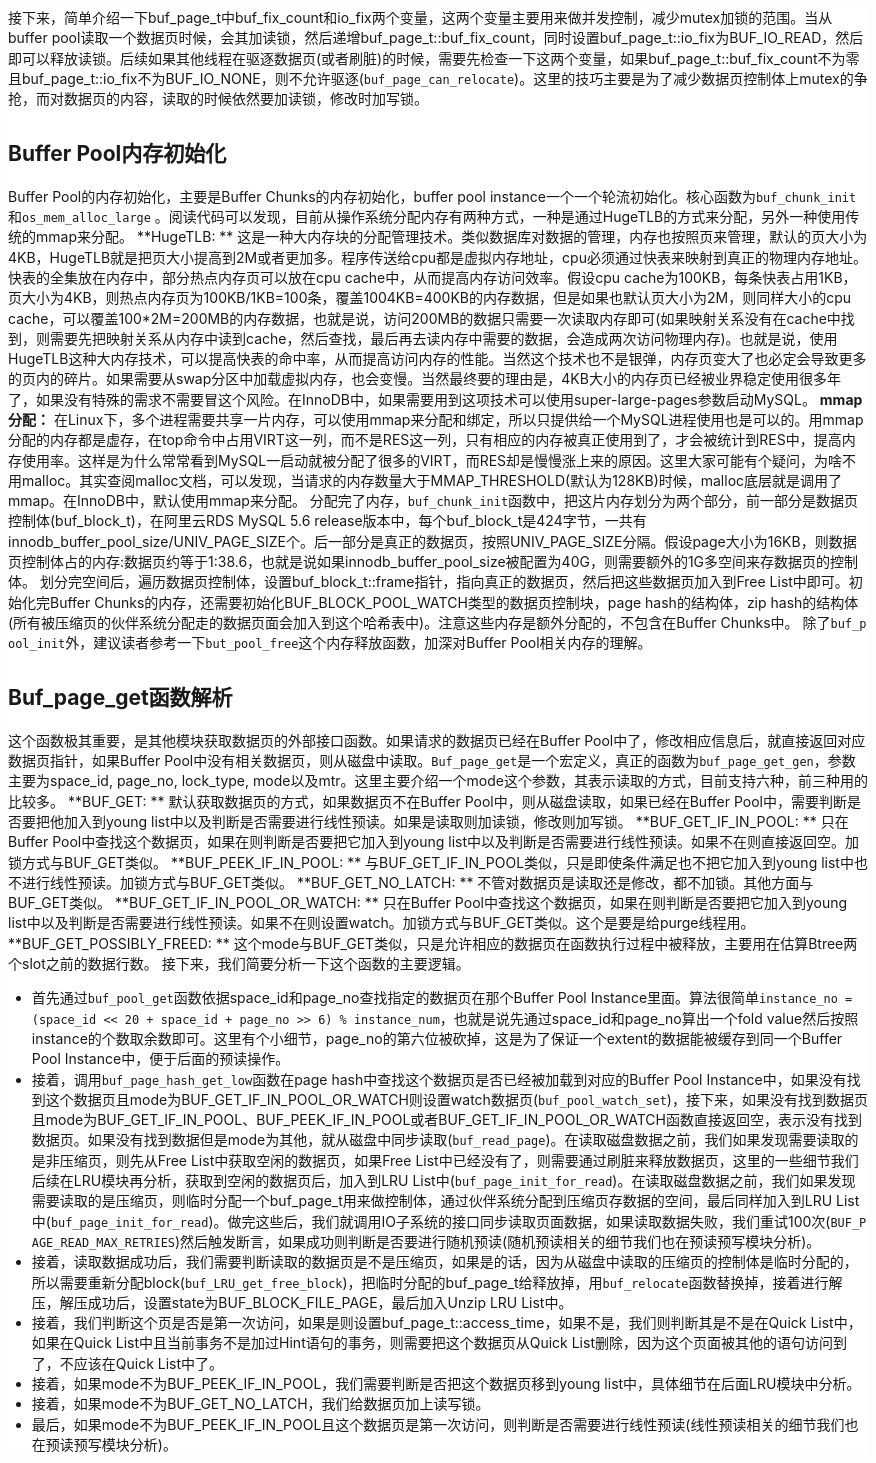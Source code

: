 <p>接下来，简单介绍一下buf_page_t中buf_fix_count和io_fix两个变量，这两个变量主要用来做并发控制，减少mutex加锁的范围。当从buffer pool读取一个数据页时候，会其加读锁，然后递增buf_page_t::buf_fix_count，同时设置buf_page_t::io_fix为BUF_IO_READ，然后即可以释放读锁。后续如果其他线程在驱逐数据页(或者刷脏)的时候，需要先检查一下这两个变量，如果buf_page_t::buf_fix_count不为零且buf_page_t::io_fix不为BUF_IO_NONE，则不允许驱逐(<code>buf_page_can_relocate</code>)。这里的技巧主要是为了减少数据页控制体上mutex的争抢，而对数据页的内容，读取的时候依然要加读锁，修改时加写锁。</p>

<h2 id="buffer-pool内存初始化">Buffer Pool内存初始化</h2>

<p>Buffer Pool的内存初始化，主要是Buffer Chunks的内存初始化，buffer pool instance一个一个轮流初始化。核心函数为<code>buf_chunk_init</code>和<code>os_mem_alloc_large</code>
。阅读代码可以发现，目前从操作系统分配内存有两种方式，一种是通过HugeTLB的方式来分配，另外一种使用传统的mmap来分配。
**HugeTLB: ** 这是一种大内存块的分配管理技术。类似数据库对数据的管理，内存也按照页来管理，默认的页大小为4KB，HugeTLB就是把页大小提高到2M或者更加多。程序传送给cpu都是虚拟内存地址，cpu必须通过快表来映射到真正的物理内存地址。快表的全集放在内存中，部分热点内存页可以放在cpu cache中，从而提高内存访问效率。假设cpu cache为100KB，每条快表占用1KB，页大小为4KB，则热点内存页为100KB/1KB=100条，覆盖1004KB=400KB的内存数据，但是如果也默认页大小为2M，则同样大小的cpu cache，可以覆盖100*2M=200MB的内存数据，也就是说，访问200MB的数据只需要一次读取内存即可(如果映射关系没有在cache中找到，则需要先把映射关系从内存中读到cache，然后查找，最后再去读内存中需要的数据，会造成两次访问物理内存)。也就是说，使用HugeTLB这种大内存技术，可以提高快表的命中率，从而提高访问内存的性能。当然这个技术也不是银弹，内存页变大了也必定会导致更多的页内的碎片。如果需要从swap分区中加载虚拟内存，也会变慢。当然最终要的理由是，4KB大小的内存页已经被业界稳定使用很多年了，如果没有特殊的需求不需要冒这个风险。在InnoDB中，如果需要用到这项技术可以使用super-large-pages参数启动MySQL。
<strong>mmap分配：</strong> 在Linux下，多个进程需要共享一片内存，可以使用mmap来分配和绑定，所以只提供给一个MySQL进程使用也是可以的。用mmap分配的内存都是虚存，在top命令中占用VIRT这一列，而不是RES这一列，只有相应的内存被真正使用到了，才会被统计到RES中，提高内存使用率。这样是为什么常常看到MySQL一启动就被分配了很多的VIRT，而RES却是慢慢涨上来的原因。这里大家可能有个疑问，为啥不用malloc。其实查阅malloc文档，可以发现，当请求的内存数量大于MMAP_THRESHOLD(默认为128KB)时候，malloc底层就是调用了mmap。在InnoDB中，默认使用mmap来分配。
分配完了内存，<code>buf_chunk_init</code>函数中，把这片内存划分为两个部分，前一部分是数据页控制体(buf_block_t)，在阿里云RDS MySQL 5.6 release版本中，每个buf_block_t是424字节，一共有innodb_buffer_pool_size/UNIV_PAGE_SIZE个。后一部分是真正的数据页，按照UNIV_PAGE_SIZE分隔。假设page大小为16KB，则数据页控制体占的内存:数据页约等于1:38.6，也就是说如果innodb_buffer_pool_size被配置为40G，则需要额外的1G多空间来存数据页的控制体。
划分完空间后，遍历数据页控制体，设置buf_block_t::frame指针，指向真正的数据页，然后把这些数据页加入到Free List中即可。初始化完Buffer Chunks的内存，还需要初始化BUF_BLOCK_POOL_WATCH类型的数据页控制块，page hash的结构体，zip hash的结构体(所有被压缩页的伙伴系统分配走的数据页面会加入到这个哈希表中)。注意这些内存是额外分配的，不包含在Buffer Chunks中。
除了<code>buf_pool_init</code>外，建议读者参考一下<code>but_pool_free</code>这个内存释放函数，加深对Buffer Pool相关内存的理解。</p>

<h2 id="buf-page-get函数解析">Buf_page_get函数解析</h2>

<p>这个函数极其重要，是其他模块获取数据页的外部接口函数。如果请求的数据页已经在Buffer Pool中了，修改相应信息后，就直接返回对应数据页指针，如果Buffer Pool中没有相关数据页，则从磁盘中读取。<code>Buf_page_get</code>是一个宏定义，真正的函数为<code>buf_page_get_gen</code>，参数主要为space_id, page_no, lock_type, mode以及mtr。这里主要介绍一个mode这个参数，其表示读取的方式，目前支持六种，前三种用的比较多。
**BUF_GET: ** 默认获取数据页的方式，如果数据页不在Buffer Pool中，则从磁盘读取，如果已经在Buffer Pool中，需要判断是否要把他加入到young list中以及判断是否需要进行线性预读。如果是读取则加读锁，修改则加写锁。
**BUF_GET_IF_IN_POOL: ** 只在Buffer Pool中查找这个数据页，如果在则判断是否要把它加入到young list中以及判断是否需要进行线性预读。如果不在则直接返回空。加锁方式与BUF_GET类似。
**BUF_PEEK_IF_IN_POOL: ** 与BUF_GET_IF_IN_POOL类似，只是即使条件满足也不把它加入到young list中也不进行线性预读。加锁方式与BUF_GET类似。
**BUF_GET_NO_LATCH: ** 不管对数据页是读取还是修改，都不加锁。其他方面与BUF_GET类似。
**BUF_GET_IF_IN_POOL_OR_WATCH: ** 只在Buffer Pool中查找这个数据页，如果在则判断是否要把它加入到young list中以及判断是否需要进行线性预读。如果不在则设置watch。加锁方式与BUF_GET类似。这个是要是给purge线程用。
**BUF_GET_POSSIBLY_FREED: ** 这个mode与BUF_GET类似，只是允许相应的数据页在函数执行过程中被释放，主要用在估算Btree两个slot之前的数据行数。
接下来，我们简要分析一下这个函数的主要逻辑。</p>

<ul>
<li>首先通过<code>buf_pool_get</code>函数依据space_id和page_no查找指定的数据页在那个Buffer Pool Instance里面。算法很简单<code>instance_no = (space_id &lt;&lt; 20 + space_id + page_no &gt;&gt; 6) % instance_num</code>，也就是说先通过space_id和page_no算出一个fold value然后按照instance的个数取余数即可。这里有个小细节，page_no的第六位被砍掉，这是为了保证一个extent的数据能被缓存到同一个Buffer Pool Instance中，便于后面的预读操作。</li>
<li>接着，调用<code>buf_page_hash_get_low</code>函数在page hash中查找这个数据页是否已经被加载到对应的Buffer Pool Instance中，如果没有找到这个数据页且mode为BUF_GET_IF_IN_POOL_OR_WATCH则设置watch数据页(<code>buf_pool_watch_set</code>)，接下来，如果没有找到数据页且mode为BUF_GET_IF_IN_POOL、BUF_PEEK_IF_IN_POOL或者BUF_GET_IF_IN_POOL_OR_WATCH函数直接返回空，表示没有找到数据页。如果没有找到数据但是mode为其他，就从磁盘中同步读取(<code>buf_read_page</code>)。在读取磁盘数据之前，我们如果发现需要读取的是非压缩页，则先从Free List中获取空闲的数据页，如果Free List中已经没有了，则需要通过刷脏来释放数据页，这里的一些细节我们后续在LRU模块再分析，获取到空闲的数据页后，加入到LRU List中(<code>buf_page_init_for_read</code>)。在读取磁盘数据之前，我们如果发现需要读取的是压缩页，则临时分配一个buf_page_t用来做控制体，通过伙伴系统分配到压缩页存数据的空间，最后同样加入到LRU List中(<code>buf_page_init_for_read</code>)。做完这些后，我们就调用IO子系统的接口同步读取页面数据，如果读取数据失败，我们重试100次(<code>BUF_PAGE_READ_MAX_RETRIES</code>)然后触发断言，如果成功则判断是否要进行随机预读(随机预读相关的细节我们也在预读预写模块分析)。</li>
<li>接着，读取数据成功后，我们需要判断读取的数据页是不是压缩页，如果是的话，因为从磁盘中读取的压缩页的控制体是临时分配的，所以需要重新分配block(<code>buf_LRU_get_free_block</code>)，把临时分配的buf_page_t给释放掉，用<code>buf_relocate</code>函数替换掉，接着进行解压，解压成功后，设置state为BUF_BLOCK_FILE_PAGE，最后加入Unzip LRU List中。</li>
<li>接着，我们判断这个页是否是第一次访问，如果是则设置buf_page_t::access_time，如果不是，我们则判断其是不是在Quick List中，如果在Quick List中且当前事务不是加过Hint语句的事务，则需要把这个数据页从Quick List删除，因为这个页面被其他的语句访问到了，不应该在Quick List中了。</li>
<li>接着，如果mode不为BUF_PEEK_IF_IN_POOL，我们需要判断是否把这个数据页移到young list中，具体细节在后面LRU模块中分析。</li>
<li>接着，如果mode不为BUF_GET_NO_LATCH，我们给数据页加上读写锁。</li>
<li>最后，如果mode不为BUF_PEEK_IF_IN_POOL且这个数据页是第一次访问，则判断是否需要进行线性预读(线性预读相关的细节我们也在预读预写模块分析)。</li>